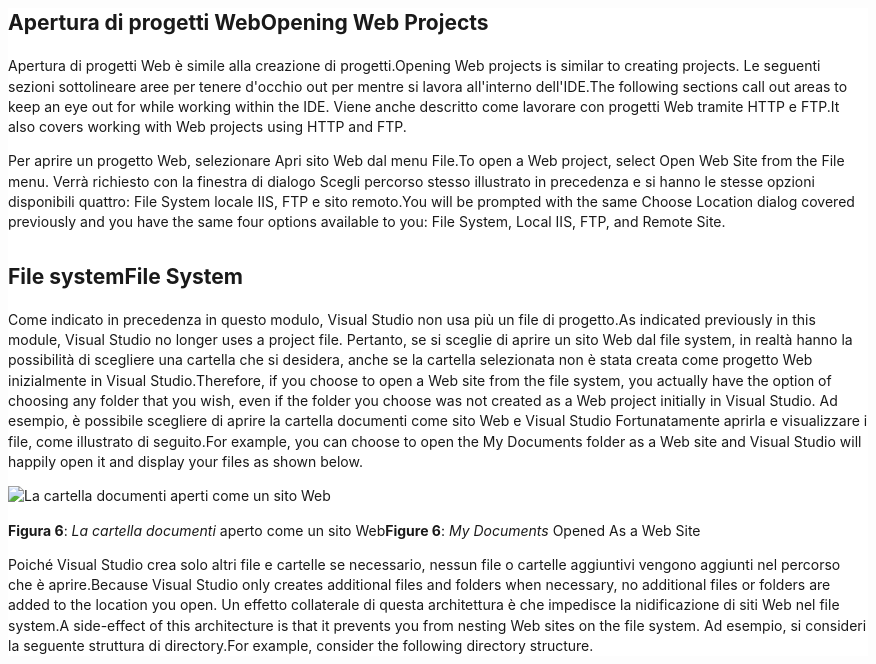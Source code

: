 ## <a name="opening-web-projects"></a><span data-ttu-id="d4db9-238">Apertura di progetti Web</span><span class="sxs-lookup"><span data-stu-id="d4db9-238">Opening Web Projects</span></span>

<span data-ttu-id="d4db9-239">Apertura di progetti Web è simile alla creazione di progetti.</span><span class="sxs-lookup"><span data-stu-id="d4db9-239">Opening Web projects is similar to creating projects.</span></span> <span data-ttu-id="d4db9-240">Le seguenti sezioni sottolineare aree per tenere d'occhio out per mentre si lavora all'interno dell'IDE.</span><span class="sxs-lookup"><span data-stu-id="d4db9-240">The following sections call out areas to keep an eye out for while working within the IDE.</span></span> <span data-ttu-id="d4db9-241">Viene anche descritto come lavorare con progetti Web tramite HTTP e FTP.</span><span class="sxs-lookup"><span data-stu-id="d4db9-241">It also covers working with Web projects using HTTP and FTP.</span></span>

<span data-ttu-id="d4db9-242">Per aprire un progetto Web, selezionare Apri sito Web dal menu File.</span><span class="sxs-lookup"><span data-stu-id="d4db9-242">To open a Web project, select Open Web Site from the File menu.</span></span> <span data-ttu-id="d4db9-243">Verrà richiesto con la finestra di dialogo Scegli percorso stesso illustrato in precedenza e si hanno le stesse opzioni disponibili quattro: File System locale IIS, FTP e sito remoto.</span><span class="sxs-lookup"><span data-stu-id="d4db9-243">You will be prompted with the same Choose Location dialog covered previously and you have the same four options available to you: File System, Local IIS, FTP, and Remote Site.</span></span>

<a id="_Toc116100245"></a>

## <a name="file-system"></a><span data-ttu-id="d4db9-244">File system</span><span class="sxs-lookup"><span data-stu-id="d4db9-244">File System</span></span>

<span data-ttu-id="d4db9-245">Come indicato in precedenza in questo modulo, Visual Studio non usa più un file di progetto.</span><span class="sxs-lookup"><span data-stu-id="d4db9-245">As indicated previously in this module, Visual Studio no longer uses a project file.</span></span> <span data-ttu-id="d4db9-246">Pertanto, se si sceglie di aprire un sito Web dal file system, in realtà hanno la possibilità di scegliere una cartella che si desidera, anche se la cartella selezionata non è stata creata come progetto Web inizialmente in Visual Studio.</span><span class="sxs-lookup"><span data-stu-id="d4db9-246">Therefore, if you choose to open a Web site from the file system, you actually have the option of choosing any folder that you wish, even if the folder you choose was not created as a Web project initially in Visual Studio.</span></span> <span data-ttu-id="d4db9-247">Ad esempio, è possibile scegliere di aprire la cartella documenti come sito Web e Visual Studio Fortunatamente aprirla e visualizzare i file, come illustrato di seguito.</span><span class="sxs-lookup"><span data-stu-id="d4db9-247">For example, you can choose to open the My Documents folder as a Web site and Visual Studio will happily open it and display your files as shown below.</span></span>

![La cartella documenti aperti come un sito Web](improvements-in-visual-studio-2005/_static/image3.jpg)

<span data-ttu-id="d4db9-249">**Figura 6**: *La cartella documenti* aperto come un sito Web</span><span class="sxs-lookup"><span data-stu-id="d4db9-249">**Figure 6**: *My Documents* Opened As a Web Site</span></span>

<span data-ttu-id="d4db9-250">Poiché Visual Studio crea solo altri file e cartelle se necessario, nessun file o cartelle aggiuntivi vengono aggiunti nel percorso che è aprire.</span><span class="sxs-lookup"><span data-stu-id="d4db9-250">Because Visual Studio only creates additional files and folders when necessary, no additional files or folders are added to the location you open.</span></span> <span data-ttu-id="d4db9-251">Un effetto collaterale di questa architettura è che impedisce la nidificazione di siti Web nel file system.</span><span class="sxs-lookup"><span data-stu-id="d4db9-251">A side-effect of this architecture is that it prevents you from nesting Web sites on the file system.</span></span> <span data-ttu-id="d4db9-252">Ad esempio, si consideri la seguente struttura di directory.</span><span class="sxs-lookup"><span data-stu-id="d4db9-252">For example, consider the following directory structure.</span></span>
